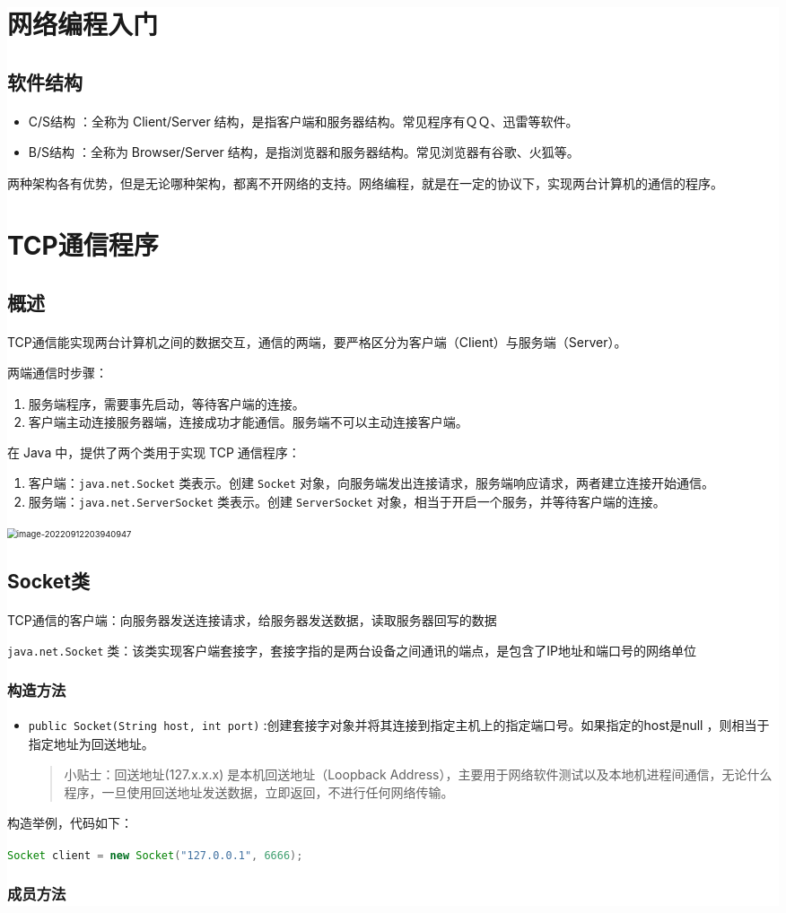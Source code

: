 # 网络编程入门

## 软件结构

- C/S结构 ：全称为 Client/Server 结构，是指客户端和服务器结构。常见程序有ＱＱ、迅雷等软件。

- B/S结构 ：全称为 Browser/Server 结构，是指浏览器和服务器结构。常见浏览器有谷歌、火狐等。

两种架构各有优势，但是无论哪种架构，都离不开网络的支持。网络编程，就是在一定的协议下，实现两台计算机的通信的程序。



# TCP通信程序

## 概述

TCP通信能实现两台计算机之间的数据交互，通信的两端，要严格区分为客户端（Client）与服务端（Server）。

两端通信时步骤：

1. 服务端程序，需要事先启动，等待客户端的连接。
2. 客户端主动连接服务器端，连接成功才能通信。服务端不可以主动连接客户端。

在 Java 中，提供了两个类用于实现 TCP 通信程序：

1. 客户端：`java.net.Socket` 类表示。创建 `Socket` 对象，向服务端发出连接请求，服务端响应请求，两者建立连接开始通信。
2. 服务端：`java.net.ServerSocket` 类表示。创建 `ServerSocket` 对象，相当于开启一个服务，并等待客户端的连接。

<img src="C:\Users\Yorua\OneDrive - 东南大学\Notebook\notes\assets\image-20220912203940947.png" alt="image-20220912203940947" style="zoom:67%;" />



## Socket类  

TCP通信的客户端：向服务器发送连接请求，给服务器发送数据，读取服务器回写的数据

`java.net.Socket` 类：该类实现客户端套接字，套接字指的是两台设备之间通讯的端点，是包含了IP地址和端口号的网络单位



### 构造方法

* `public Socket(String host, int port)` :创建套接字对象并将其连接到指定主机上的指定端口号。如果指定的host是null ，则相当于指定地址为回送地址。  

  > 小贴士：回送地址(127.x.x.x) 是本机回送地址（Loopback Address），主要用于网络软件测试以及本地机进程间通信，无论什么程序，一旦使用回送地址发送数据，立即返回，不进行任何网络传输。

构造举例，代码如下：

```java
Socket client = new Socket("127.0.0.1", 6666);
```



### 成员方法
